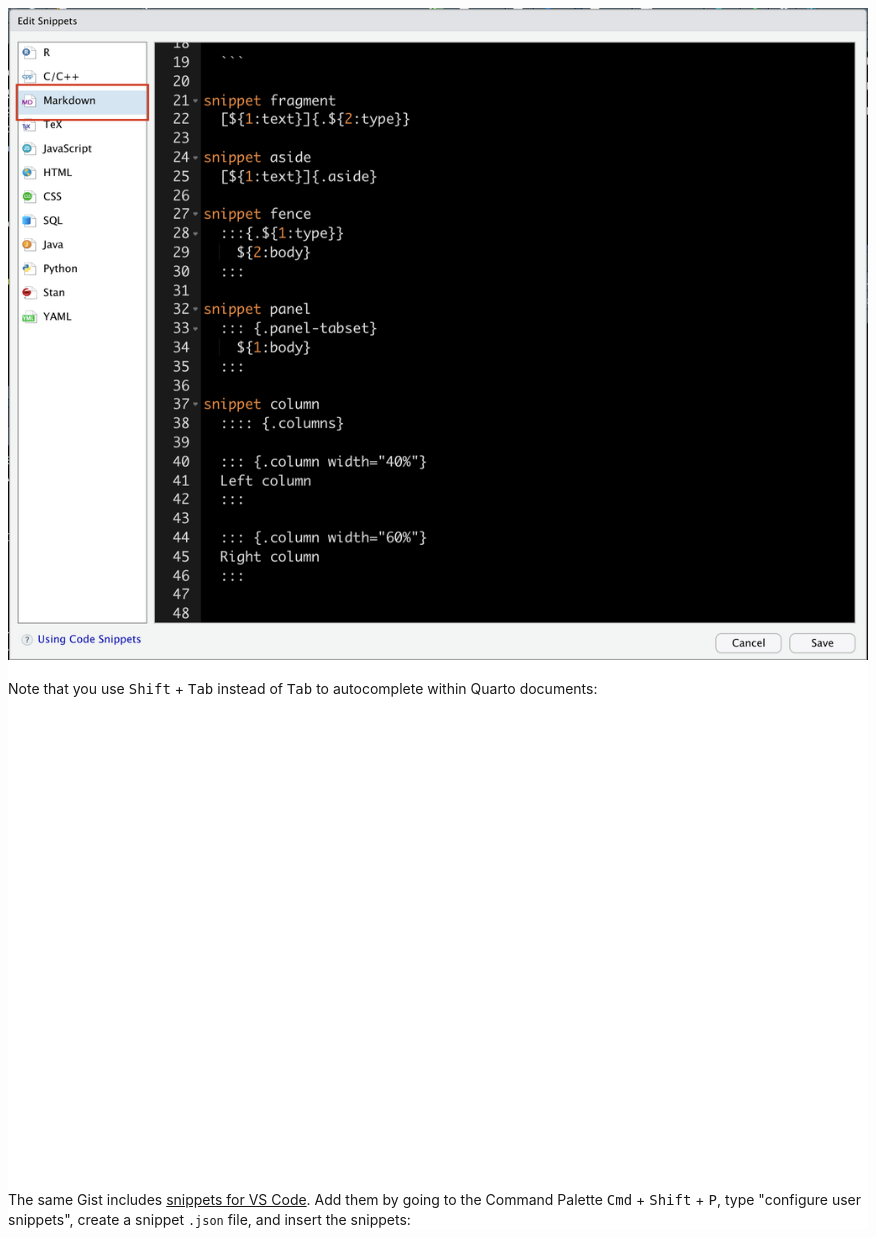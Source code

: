 ![Edit snippets window with Markdown option highlighted](images/img2.png)

Note that you use <kbd>Shift</kbd> + <kbd>Tab</kbd> instead of <kbd>Tab</kbd> to autocomplete within Quarto documents:

<script src="https://fast.wistia.com/embed/medias/qklmv1cvsf.jsonp" async></script><script src="https://fast.wistia.com/assets/external/E-v1.js" async></script><div class="wistia_responsive_padding" style="padding:53.75% 0 0 0;position:relative;"><div class="wistia_responsive_wrapper" style="height:100%;left:0;position:absolute;top:0;width:100%;"><div class="wistia_embed wistia_async_qklmv1cvsf videoFoam=true" style="height:100%;position:relative;width:100%">&nbsp;</div></div></div>

The same Gist includes <a href="https://gist.github.com/jthomasmock/11acebd4448f171f786e01397df34116?permalink_comment_id=4269591#gistcomment-4269591" target = "_blank">snippets for VS Code</a>. Add them by going to the Command Palette <kbd>Cmd</kbd> + <kbd>Shift</kbd> + <kbd>P</kbd>, type "configure user snippets", create a snippet `.json` file, and insert the snippets:

